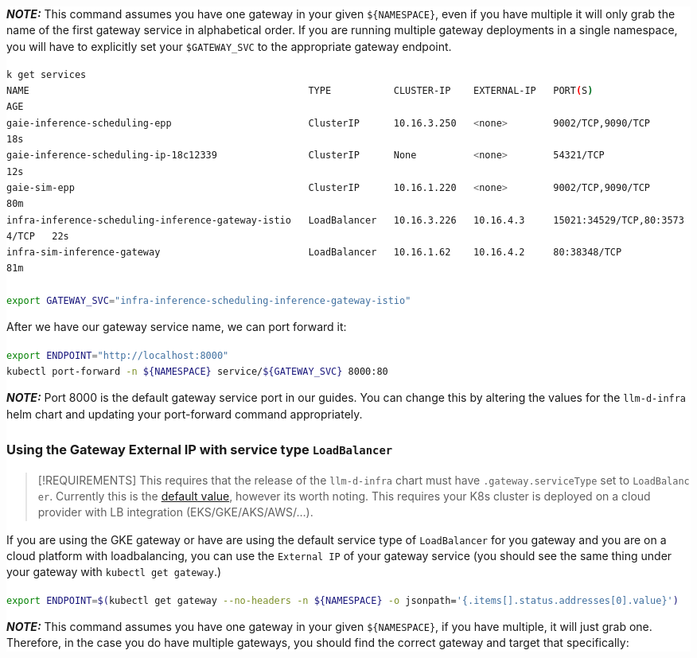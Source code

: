 **_NOTE:_** This command assumes you have one gateway in your given `${NAMESPACE}`, even if you have multiple it will only grab the name of the first gateway service in alphabetical order. If you are running multiple gateway deployments in a single namespace, you will have to explicitly set your `$GATEWAY_SVC` to the appropriate gateway endpoint.

```bash
k get services
NAME                                                 TYPE           CLUSTER-IP    EXTERNAL-IP   PORT(S)                        AGE
gaie-inference-scheduling-epp                        ClusterIP      10.16.3.250   <none>        9002/TCP,9090/TCP              18s
gaie-inference-scheduling-ip-18c12339                ClusterIP      None          <none>        54321/TCP                      12s
gaie-sim-epp                                         ClusterIP      10.16.1.220   <none>        9002/TCP,9090/TCP              80m
infra-inference-scheduling-inference-gateway-istio   LoadBalancer   10.16.3.226   10.16.4.3     15021:34529/TCP,80:35734/TCP   22s
infra-sim-inference-gateway                          LoadBalancer   10.16.1.62    10.16.4.2     80:38348/TCP                   81m

export GATEWAY_SVC="infra-inference-scheduling-inference-gateway-istio"
```

After we have our gateway service name, we can port forward it:

```bash
export ENDPOINT="http://localhost:8000"
kubectl port-forward -n ${NAMESPACE} service/${GATEWAY_SVC} 8000:80
```

**_NOTE:_** Port 8000 is the default gateway service port in our guides. You can change this by altering the values for the `llm-d-infra` helm chart and updating your port-forward command appropriately.

### Using the Gateway External IP with service type `LoadBalancer`

> [!REQUIREMENTS]
> This requires that the release of the `llm-d-infra` chart must have `.gateway.serviceType` set to `LoadBalancer`. Currently this is the [default value](https://github.com/llm-d-incubation/llm-d-infra/blob/main/charts/llm-d-infra/values.yaml#L167), however its worth noting.
> This requires your K8s cluster is deployed on a cloud provider with LB integration (EKS/GKE/AKS/AWS/…).

If you are using the GKE gateway or have are using the default service type of `LoadBalancer` for you gateway and you are on a cloud platform with loadbalancing, you can use the `External IP` of your gateway service (you should see the same thing under your gateway with `kubectl get gateway`.)

```bash
export ENDPOINT=$(kubectl get gateway --no-headers -n ${NAMESPACE} -o jsonpath='{.items[].status.addresses[0].value}')
```

**_NOTE:_** This command assumes you have one gateway in your given `${NAMESPACE}`, if you have multiple, it will just grab one. Therefore, in the case you do have multiple gateways, you should find the correct gateway and target that specifically:
